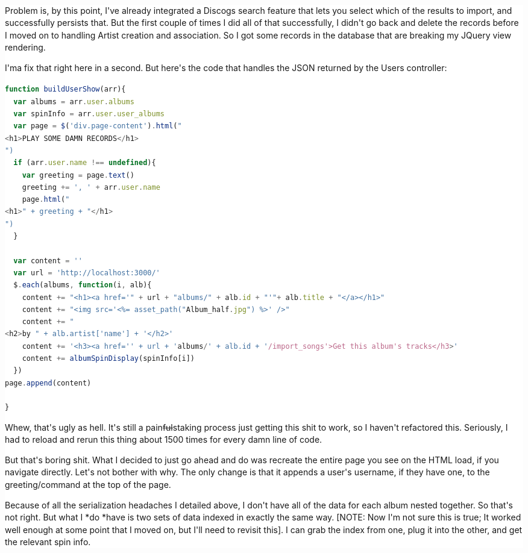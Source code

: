 Problem is, by this point, I've already integrated a Discogs search feature that lets you select which of the results to import, and successfully persists that. But the first couple of times I did all of that successfully, I didn't go back and delete the records before I moved on to handling Artist creation and association. So I got some records in the database that are breaking my JQuery view rendering.

I'ma fix that right here in a second. But here's the code that handles the JSON returned by the Users controller:

```javascript
function buildUserShow(arr){
  var albums = arr.user.albums
  var spinInfo = arr.user.user_albums
  var page = $('div.page-content').html("
<h1>PLAY SOME DAMN RECORDS</h1>
")
  if (arr.user.name !== undefined){
    var greeting = page.text()
    greeting += ', ' + arr.user.name
    page.html("
<h1>" + greeting + "</h1>
")
  }

  var content = ''
  var url = 'http://localhost:3000/'
  $.each(albums, function(i, alb){
    content += "<h1><a href='" + url + "albums/" + alb.id + "'"+ alb.title + "</a></h1>"
    content += "<img src='<%= asset_path("Album_half.jpg") %>' />"
    content += "
<h2>by " + alb.artist['name'] + '</h2>'
    content += '<h3><a href='' + url + 'albums/' + alb.id + '/import_songs'>Get this album's tracks</h3>'
    content += albumSpinDisplay(spinInfo[i])
  })
page.append(content)

}
```

Whew, that's ugly as hell. It's still a pain~~ful~~staking process just getting this shit to work, so I haven't refactored this. Seriously, I had to reload and rerun this thing about 1500 times for every damn line of code.

But that's boring shit. What I decided to just go ahead and do was recreate the entire page you see on the HTML load, if you navigate directly. Let's not bother with why. The only change is that it appends a user's username, if they have one, to the greeting/command at the top of the page.

Because of all the serialization headaches I detailed above, I don't have all of the data for each album nested together. So that's not right. But what I *do *have is two sets of data indexed in exactly the same way. [NOTE: Now I'm not sure this is true; It worked well enough at some point that I moved on, but I'll need to revisit this]. I can grab the index from one, plug it into the other, and get the relevant spin info.
